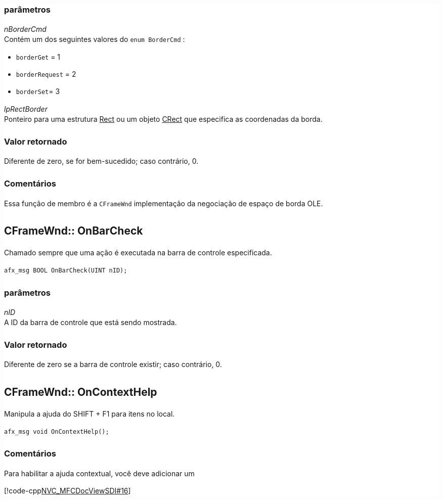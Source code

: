 ### <a name="parameters"></a>parâmetros

*nBorderCmd*<br/>
Contém um dos seguintes valores do `enum BorderCmd` :

- `borderGet` = 1

- `borderRequest` = 2

- `borderSet`= 3

*lpRectBorder*<br/>
Ponteiro para uma estrutura [Rect](/windows/win32/api/windef/ns-windef-rect) ou um objeto [CRect](../../atl-mfc-shared/reference/crect-class.md) que especifica as coordenadas da borda.

### <a name="return-value"></a>Valor retornado

Diferente de zero, se for bem-sucedido; caso contrário, 0.

### <a name="remarks"></a>Comentários

Essa função de membro é a `CFrameWnd` implementação da negociação de espaço de borda OLE.

## <a name="cframewndonbarcheck"></a><a name="onbarcheck"></a>CFrameWnd:: OnBarCheck

Chamado sempre que uma ação é executada na barra de controle especificada.

```
afx_msg BOOL OnBarCheck(UINT nID);
```

### <a name="parameters"></a>parâmetros

*nID*<br/>
A ID da barra de controle que está sendo mostrada.

### <a name="return-value"></a>Valor retornado

Diferente de zero se a barra de controle existir; caso contrário, 0.

## <a name="cframewndoncontexthelp"></a><a name="oncontexthelp"></a>CFrameWnd:: OnContextHelp

Manipula a ajuda do SHIFT + F1 para itens no local.

```
afx_msg void OnContextHelp();
```

### <a name="remarks"></a>Comentários

Para habilitar a ajuda contextual, você deve adicionar um

[!code-cpp[NVC_MFCDocViewSDI#16](../../mfc/codesnippet/cpp/cframewnd-class_4.cpp)]
